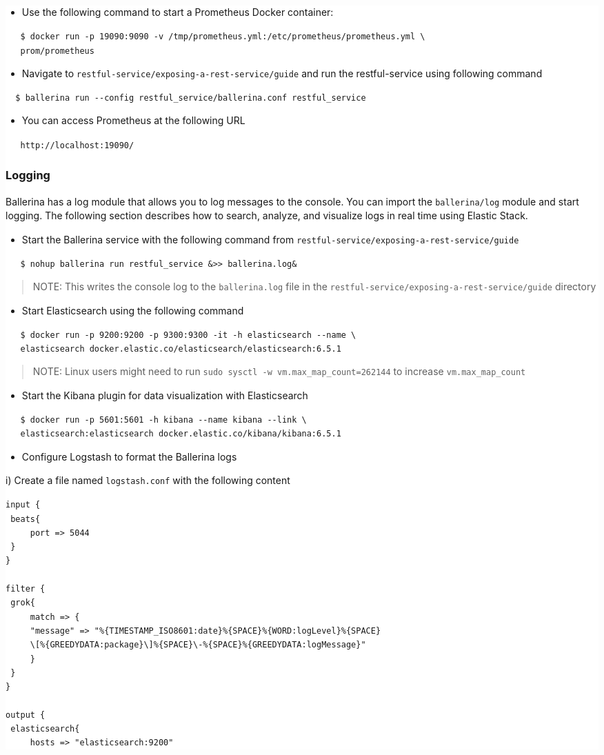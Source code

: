 - Use the following command to start a Prometheus Docker container:
```
   $ docker run -p 19090:9090 -v /tmp/prometheus.yml:/etc/prometheus/prometheus.yml \
   prom/prometheus
```

- Navigate to `restful-service/exposing-a-rest-service/guide` and run the restful-service using following command
```
  $ ballerina run --config restful_service/ballerina.conf restful_service
```

- You can access Prometheus at the following URL
```
   http://localhost:19090/
```


### Logging

Ballerina has a log module that allows you to log messages to the console. You can import the `ballerina/log` module and start logging.
The following section describes how to search, analyze, and visualize logs in real time using Elastic Stack.

- Start the Ballerina service with the following command from `restful-service/exposing-a-rest-service/guide`
```
   $ nohup ballerina run restful_service &>> ballerina.log&
```
> NOTE: This writes the console log to the `ballerina.log` file in the `restful-service/exposing-a-rest-service/guide` directory

- Start Elasticsearch using the following command
```
   $ docker run -p 9200:9200 -p 9300:9300 -it -h elasticsearch --name \
   elasticsearch docker.elastic.co/elasticsearch/elasticsearch:6.5.1 
```

> NOTE: Linux users might need to run `sudo sysctl -w vm.max_map_count=262144` to increase `vm.max_map_count`
   
- Start the Kibana plugin for data visualization with Elasticsearch
```
   $ docker run -p 5601:5601 -h kibana --name kibana --link \
   elasticsearch:elasticsearch docker.elastic.co/kibana/kibana:6.5.1     
```

- Configure Logstash to format the Ballerina logs

i) Create a file named `logstash.conf` with the following content
```
input {  
 beats{ 
     port => 5044 
 }  
}

filter {  
 grok{  
     match => { 
	 "message" => "%{TIMESTAMP_ISO8601:date}%{SPACE}%{WORD:logLevel}%{SPACE}
	 \[%{GREEDYDATA:package}\]%{SPACE}\-%{SPACE}%{GREEDYDATA:logMessage}"
     }  
 }  
}   

output {  
 elasticsearch{  
     hosts => "elasticsearch:9200"  
```